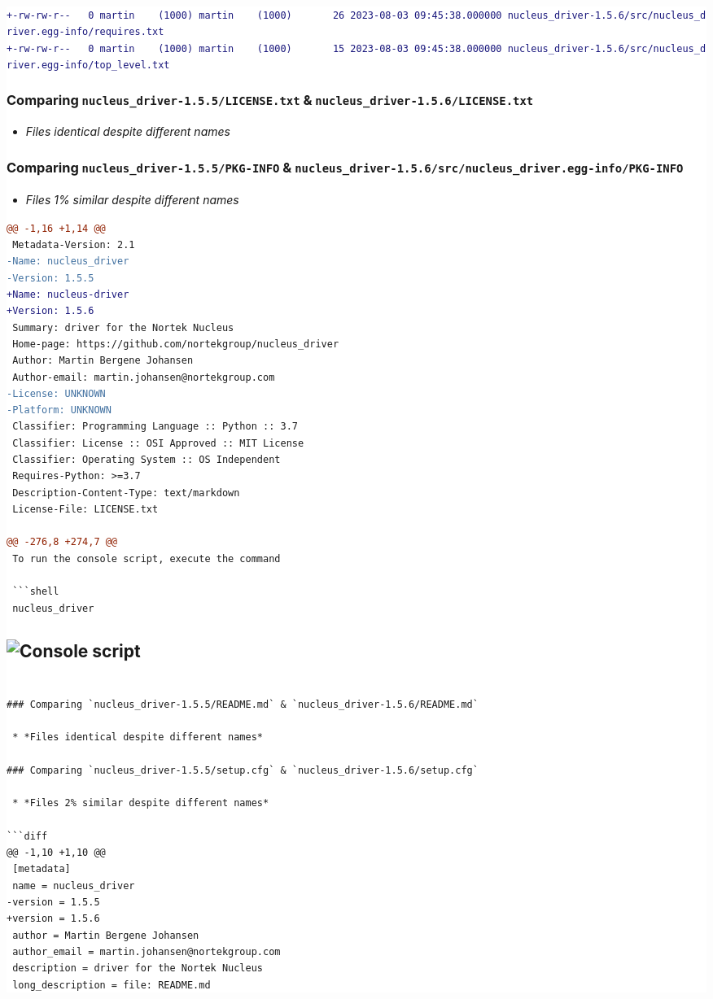 ```diff
+-rw-rw-r--   0 martin    (1000) martin    (1000)       26 2023-08-03 09:45:38.000000 nucleus_driver-1.5.6/src/nucleus_driver.egg-info/requires.txt
+-rw-rw-r--   0 martin    (1000) martin    (1000)       15 2023-08-03 09:45:38.000000 nucleus_driver-1.5.6/src/nucleus_driver.egg-info/top_level.txt
```

### Comparing `nucleus_driver-1.5.5/LICENSE.txt` & `nucleus_driver-1.5.6/LICENSE.txt`

 * *Files identical despite different names*

### Comparing `nucleus_driver-1.5.5/PKG-INFO` & `nucleus_driver-1.5.6/src/nucleus_driver.egg-info/PKG-INFO`

 * *Files 1% similar despite different names*

```diff
@@ -1,16 +1,14 @@
 Metadata-Version: 2.1
-Name: nucleus_driver
-Version: 1.5.5
+Name: nucleus-driver
+Version: 1.5.6
 Summary: driver for the Nortek Nucleus
 Home-page: https://github.com/nortekgroup/nucleus_driver
 Author: Martin Bergene Johansen
 Author-email: martin.johansen@nortekgroup.com
-License: UNKNOWN
-Platform: UNKNOWN
 Classifier: Programming Language :: Python :: 3.7
 Classifier: License :: OSI Approved :: MIT License
 Classifier: Operating System :: OS Independent
 Requires-Python: >=3.7
 Description-Content-Type: text/markdown
 License-File: LICENSE.txt
 
@@ -276,8 +274,7 @@
 To run the console script, execute the command
 
 ```shell
 nucleus_driver
 ```
 
 ![Console script](docs/nucleus_driver_shell.png)
-
```

### Comparing `nucleus_driver-1.5.5/README.md` & `nucleus_driver-1.5.6/README.md`

 * *Files identical despite different names*

### Comparing `nucleus_driver-1.5.5/setup.cfg` & `nucleus_driver-1.5.6/setup.cfg`

 * *Files 2% similar despite different names*

```diff
@@ -1,10 +1,10 @@
 [metadata]
 name = nucleus_driver
-version = 1.5.5
+version = 1.5.6
 author = Martin Bergene Johansen
 author_email = martin.johansen@nortekgroup.com
 description = driver for the Nortek Nucleus
 long_description = file: README.md
```